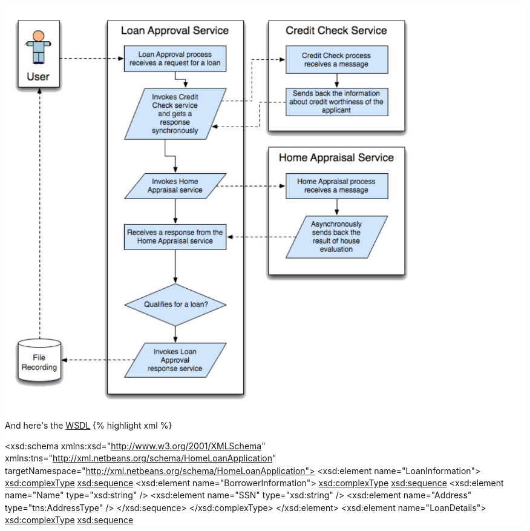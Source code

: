 [<img src="/assets/img/blog/2017-10-26-Webservices-Hands-On/figure1.jpg" style="height: 80%;width: 80%;"/>](/assets/img/blog/2017-10-26-Webservices-Hands-On/figure1.jpg "Figure1. Real Estate Loan Application Process")

And here's the [WSDL](https://www.w3.org/TR/wsdl)
{% highlight xml %}
<?xml version="1.0" encoding="UTF-8"?>
<xsd:schema xmlns:xsd="http://www.w3.org/2001/XMLSchema" xmlns:tns="http://xml.netbeans.org/schema/HomeLoanApplication" targetNamespace="http://xml.netbeans.org/schema/HomeLoanApplication">
   <xsd:element name="LoanInformation">
      <xsd:complexType>
         <xsd:sequence>
            <xsd:element name="BorrowerInformation">
               <xsd:complexType>
                  <xsd:sequence>
                     <xsd:element name="Name" type="xsd:string" />
                     <xsd:element name="SSN" type="xsd:string" />
                     <xsd:element name="Address" type="tns:AddressType" />
                  </xsd:sequence>
               </xsd:complexType>
            </xsd:element>
            <xsd:element name="LoanDetails">
               <xsd:complexType>
                  <xsd:sequence>